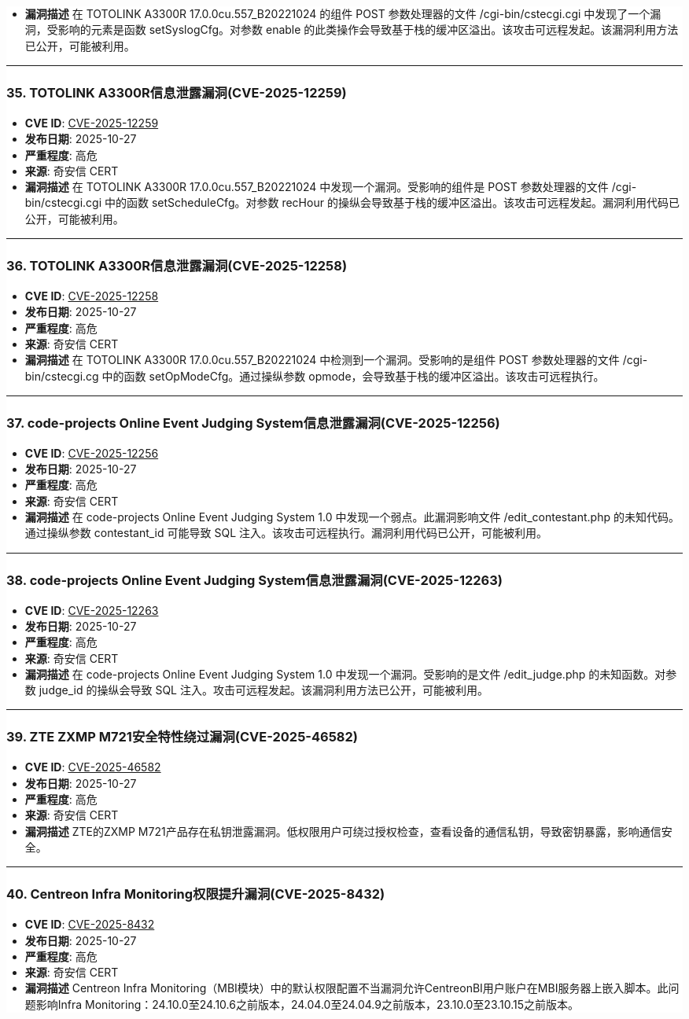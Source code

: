 - **漏洞描述**
在 TOTOLINK A3300R 17.0.0cu.557_B20221024 的组件 POST 参数处理器的文件 /cgi-bin/cstecgi.cgi 中发现了一个漏洞，受影响的元素是函数 setSyslogCfg。对参数 enable 的此类操作会导致基于栈的缓冲区溢出。该攻击可远程发起。该漏洞利用方法已公开，可能被利用。
---
### 35. TOTOLINK A3300R信息泄露漏洞(CVE-2025-12259)
- **CVE ID**: [CVE-2025-12259](https://cve.mitre.org/cgi-bin/cvename.cgi?name=CVE-2025-12259)
- **发布日期**: 2025-10-27
- **严重程度**: 高危
- **来源**: 奇安信 CERT
- **漏洞描述**
在 TOTOLINK A3300R 17.0.0cu.557_B20221024 中发现一个漏洞。受影响的组件是 POST 参数处理器的文件 /cgi-bin/cstecgi.cgi 中的函数 setScheduleCfg。对参数 recHour 的操纵会导致基于栈的缓冲区溢出。该攻击可远程发起。漏洞利用代码已公开，可能被利用。
---
### 36. TOTOLINK A3300R信息泄露漏洞(CVE-2025-12258)
- **CVE ID**: [CVE-2025-12258](https://cve.mitre.org/cgi-bin/cvename.cgi?name=CVE-2025-12258)
- **发布日期**: 2025-10-27
- **严重程度**: 高危
- **来源**: 奇安信 CERT
- **漏洞描述**
在 TOTOLINK A3300R 17.0.0cu.557_B20221024 中检测到一个漏洞。受影响的是组件 POST 参数处理器的文件 /cgi-bin/cstecgi.cg 中的函数 setOpModeCfg。通过操纵参数 opmode，会导致基于栈的缓冲区溢出。该攻击可远程执行。
---
### 37. code-projects Online Event Judging System信息泄露漏洞(CVE-2025-12256)
- **CVE ID**: [CVE-2025-12256](https://cve.mitre.org/cgi-bin/cvename.cgi?name=CVE-2025-12256)
- **发布日期**: 2025-10-27
- **严重程度**: 高危
- **来源**: 奇安信 CERT
- **漏洞描述**
在 code-projects Online Event Judging System 1.0 中发现一个弱点。此漏洞影响文件 /edit_contestant.php 的未知代码。通过操纵参数 contestant_id 可能导致 SQL 注入。该攻击可远程执行。漏洞利用代码已公开，可能被利用。
---
### 38. code-projects Online Event Judging System信息泄露漏洞(CVE-2025-12263)
- **CVE ID**: [CVE-2025-12263](https://cve.mitre.org/cgi-bin/cvename.cgi?name=CVE-2025-12263)
- **发布日期**: 2025-10-27
- **严重程度**: 高危
- **来源**: 奇安信 CERT
- **漏洞描述**
在 code-projects Online Event Judging System 1.0 中发现一个漏洞。受影响的是文件 /edit_judge.php 的未知函数。对参数 judge_id 的操纵会导致 SQL 注入。攻击可远程发起。该漏洞利用方法已公开，可能被利用。
---
### 39. ZTE ZXMP M721安全特性绕过漏洞(CVE-2025-46582)
- **CVE ID**: [CVE-2025-46582](https://cve.mitre.org/cgi-bin/cvename.cgi?name=CVE-2025-46582)
- **发布日期**: 2025-10-27
- **严重程度**: 高危
- **来源**: 奇安信 CERT
- **漏洞描述**
ZTE的ZXMP M721产品存在私钥泄露漏洞。低权限用户可绕过授权检查，查看设备的通信私钥，导致密钥暴露，影响通信安全。
---
### 40. Centreon Infra Monitoring权限提升漏洞(CVE-2025-8432)
- **CVE ID**: [CVE-2025-8432](https://cve.mitre.org/cgi-bin/cvename.cgi?name=CVE-2025-8432)
- **发布日期**: 2025-10-27
- **严重程度**: 高危
- **来源**: 奇安信 CERT
- **漏洞描述**
Centreon Infra Monitoring（MBI模块）中的默认权限配置不当漏洞允许CentreonBI用户账户在MBI服务器上嵌入脚本。此问题影响Infra Monitoring：24.10.0至24.10.6之前版本，24.04.0至24.04.9之前版本，23.10.0至23.10.15之前版本。